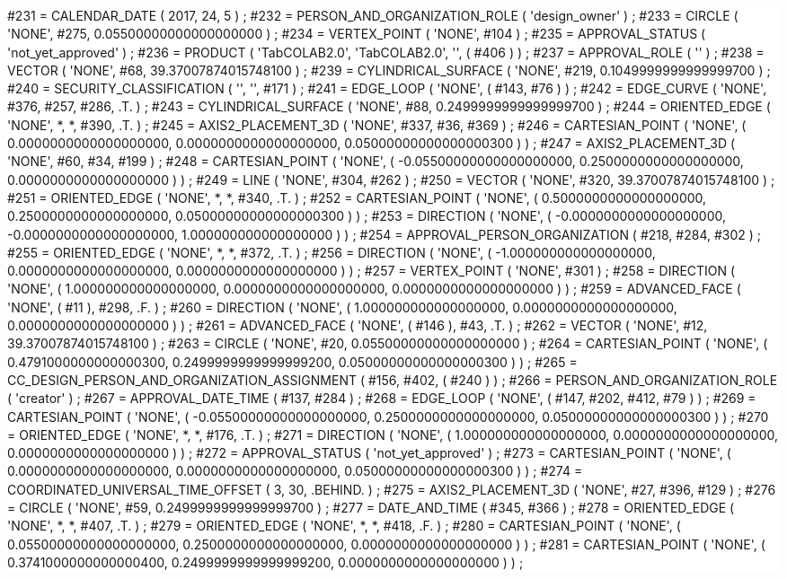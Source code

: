 #231 = CALENDAR_DATE ( 2017, 24, 5 ) ;
#232 = PERSON_AND_ORGANIZATION_ROLE ( 'design_owner' ) ;
#233 = CIRCLE ( 'NONE', #275, 0.05500000000000000000 ) ;
#234 = VERTEX_POINT ( 'NONE', #104 ) ;
#235 = APPROVAL_STATUS ( 'not_yet_approved' ) ;
#236 = PRODUCT ( 'TabCOLAB2.0', 'TabCOLAB2.0', '', ( #406 ) ) ;
#237 = APPROVAL_ROLE ( '' ) ;
#238 = VECTOR ( 'NONE', #68, 39.37007874015748100 ) ;
#239 = CYLINDRICAL_SURFACE ( 'NONE', #219, 0.1049999999999999700 ) ;
#240 = SECURITY_CLASSIFICATION ( '', '', #171 ) ;
#241 = EDGE_LOOP ( 'NONE', ( #143, #76 ) ) ;
#242 = EDGE_CURVE ( 'NONE', #376, #257, #286, .T. ) ;
#243 = CYLINDRICAL_SURFACE ( 'NONE', #88, 0.2499999999999999700 ) ;
#244 = ORIENTED_EDGE ( 'NONE', *, *, #390, .T. ) ;
#245 = AXIS2_PLACEMENT_3D ( 'NONE', #337, #36, #369 ) ;
#246 = CARTESIAN_POINT ( 'NONE',  ( 0.0000000000000000000, 0.0000000000000000000, 0.05000000000000000300 ) ) ;
#247 = AXIS2_PLACEMENT_3D ( 'NONE', #60, #34, #199 ) ;
#248 = CARTESIAN_POINT ( 'NONE',  ( -0.05500000000000000000, 0.2500000000000000000, 0.0000000000000000000 ) ) ;
#249 = LINE ( 'NONE', #304, #262 ) ;
#250 = VECTOR ( 'NONE', #320, 39.37007874015748100 ) ;
#251 = ORIENTED_EDGE ( 'NONE', *, *, #340, .T. ) ;
#252 = CARTESIAN_POINT ( 'NONE',  ( 0.5000000000000000000, 0.2500000000000000000, 0.05000000000000000300 ) ) ;
#253 = DIRECTION ( 'NONE',  ( -0.0000000000000000000, -0.0000000000000000000, 1.000000000000000000 ) ) ;
#254 = APPROVAL_PERSON_ORGANIZATION ( #218, #284, #302 ) ;
#255 = ORIENTED_EDGE ( 'NONE', *, *, #372, .T. ) ;
#256 = DIRECTION ( 'NONE',  ( -1.000000000000000000, 0.0000000000000000000, 0.0000000000000000000 ) ) ;
#257 = VERTEX_POINT ( 'NONE', #301 ) ;
#258 = DIRECTION ( 'NONE',  ( 1.000000000000000000, 0.0000000000000000000, 0.0000000000000000000 ) ) ;
#259 = ADVANCED_FACE ( 'NONE', ( #11 ), #298, .F. ) ;
#260 = DIRECTION ( 'NONE',  ( 1.000000000000000000, 0.0000000000000000000, 0.0000000000000000000 ) ) ;
#261 = ADVANCED_FACE ( 'NONE', ( #146 ), #43, .T. ) ;
#262 = VECTOR ( 'NONE', #12, 39.37007874015748100 ) ;
#263 = CIRCLE ( 'NONE', #20, 0.05500000000000000000 ) ;
#264 = CARTESIAN_POINT ( 'NONE',  ( 0.4791000000000000300, 0.2499999999999999200, 0.05000000000000000300 ) ) ;
#265 = CC_DESIGN_PERSON_AND_ORGANIZATION_ASSIGNMENT ( #156, #402, ( #240 ) ) ;
#266 = PERSON_AND_ORGANIZATION_ROLE ( 'creator' ) ;
#267 = APPROVAL_DATE_TIME ( #137, #284 ) ;
#268 = EDGE_LOOP ( 'NONE', ( #147, #202, #412, #79 ) ) ;
#269 = CARTESIAN_POINT ( 'NONE',  ( -0.05500000000000000000, 0.2500000000000000000, 0.05000000000000000300 ) ) ;
#270 = ORIENTED_EDGE ( 'NONE', *, *, #176, .T. ) ;
#271 = DIRECTION ( 'NONE',  ( 1.000000000000000000, 0.0000000000000000000, 0.0000000000000000000 ) ) ;
#272 = APPROVAL_STATUS ( 'not_yet_approved' ) ;
#273 = CARTESIAN_POINT ( 'NONE',  ( 0.0000000000000000000, 0.0000000000000000000, 0.05000000000000000300 ) ) ;
#274 = COORDINATED_UNIVERSAL_TIME_OFFSET ( 3, 30, .BEHIND. ) ;
#275 = AXIS2_PLACEMENT_3D ( 'NONE', #27, #396, #129 ) ;
#276 = CIRCLE ( 'NONE', #59, 0.2499999999999999700 ) ;
#277 = DATE_AND_TIME ( #345, #366 ) ;
#278 = ORIENTED_EDGE ( 'NONE', *, *, #407, .T. ) ;
#279 = ORIENTED_EDGE ( 'NONE', *, *, #418, .F. ) ;
#280 = CARTESIAN_POINT ( 'NONE',  ( 0.05500000000000000000, 0.2500000000000000000, 0.0000000000000000000 ) ) ;
#281 = CARTESIAN_POINT ( 'NONE',  ( 0.3741000000000000400, 0.2499999999999999200, 0.0000000000000000000 ) ) ;
